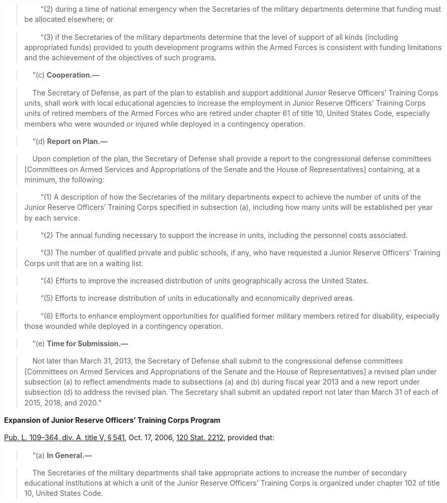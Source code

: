 >         “(2) during a time of national emergency when the Secretaries of the military departments determine that funding must be allocated elsewhere; or

>         “(3) if the Secretaries of the military departments determine that the level of support of all kinds (including appropriated funds) provided to youth development programs within the Armed Forces is consistent with funding limitations and the achievement of the objectives of such programs.

>     “(c) __Cooperation.—__ 

>     The Secretary of Defense, as part of the plan to establish and support additional Junior Reserve Officers’ Training Corps units, shall work with local educational agencies to increase the employment in Junior Reserve Officers’ Training Corps units of retired members of the Armed Forces who are retired under chapter 61 of title 10, United States Code, especially members who were wounded or injured while deployed in a contingency operation.

>     “(d) __Report on Plan.—__ 

>     Upon completion of the plan, the Secretary of Defense shall provide a report to the congressional defense committees \[Committees on Armed Services and Appropriations of the Senate and the House of Representatives\] containing, at a minimum, the following:

>         “(1) A description of how the Secretaries of the military departments expect to achieve the number of units of the Junior Reserve Officers’ Training Corps specified in subsection (a), including how many units will be established per year by each service.

>         “(2) The annual funding necessary to support the increase in units, including the personnel costs associated.

>         “(3) The number of qualified private and public schools, if any, who have requested a Junior Reserve Officers’ Training Corps unit that are on a waiting list.

>         “(4) Efforts to improve the increased distribution of units geographically across the United States.

>         “(5) Efforts to increase distribution of units in educationally and economically deprived areas.

>         “(6) Efforts to enhance employment opportunities for qualified former military members retired for disability, especially those wounded while deployed in a contingency operation.

>     “(e) __Time for Submission.—__ 

>     Not later than March 31, 2013, the Secretary of Defense shall submit to the congressional defense committees \[Committees on Armed Services and Appropriations of the Senate and the House of Representatives\] a revised plan under subsection (a) to reflect amendments made to subsections (a) and (b) during fiscal year 2013 and a new report under subsection (d) to address the revised plan. The Secretary shall submit an updated report not later than March 31 of each of 2015, 2018, and 2020.”

 __Expansion of Junior Reserve Officers’ Training Corps Program__ 

[Pub. L. 109–364, div. A, title V, § 541][/us/pl/109/364/s541], Oct. 17, 2006, [120 Stat. 2212][/us/stat/120/2212], provided that:

>     “(a) __In General.—__ 

>     The Secretaries of the military departments shall take appropriate actions to increase the number of secondary educational institutions at which a unit of the Junior Reserve Officers’ Training Corps is organized under chapter 102 of title 10, United States Code.


[/us/usc/t10/s12731]: https://publicdocs.github.io/go/links?ns=uslm&ref=%2Fus%2Fusc%2Ft10%2Fs12731
[/us/pl/88/647/s101/1]: https://publicdocs.github.io/go/links?ns=uslm&ref=%2Fus%2Fpl%2F88%2F647%2Fs101%2F1
[/us/stat/78/1063]: https://publicdocs.github.io/go/links?ns=uslm&ref=%2Fus%2Fstat%2F78%2F1063
[/us/pl/89/718/s16]: https://publicdocs.github.io/go/links?ns=uslm&ref=%2Fus%2Fpl%2F89%2F718%2Fs16
[/us/stat/80/1117]: https://publicdocs.github.io/go/links?ns=uslm&ref=%2Fus%2Fstat%2F80%2F1117
[/us/pl/90/83/s3/4]: https://publicdocs.github.io/go/links?ns=uslm&ref=%2Fus%2Fpl%2F90%2F83%2Fs3%2F4
[/us/stat/81/220]: https://publicdocs.github.io/go/links?ns=uslm&ref=%2Fus%2Fstat%2F81%2F220
[/us/pl/93/165]: https://publicdocs.github.io/go/links?ns=uslm&ref=%2Fus%2Fpl%2F93%2F165
[/us/stat/87/660]: https://publicdocs.github.io/go/links?ns=uslm&ref=%2Fus%2Fstat%2F87%2F660
[/us/pl/94/361/s807]: https://publicdocs.github.io/go/links?ns=uslm&ref=%2Fus%2Fpl%2F94%2F361%2Fs807
[/us/stat/90/933]: https://publicdocs.github.io/go/links?ns=uslm&ref=%2Fus%2Fstat%2F90%2F933
[/us/pl/95/358]: https://publicdocs.github.io/go/links?ns=uslm&ref=%2Fus%2Fpl%2F95%2F358
[/us/stat/92/592]: https://publicdocs.github.io/go/links?ns=uslm&ref=%2Fus%2Fstat%2F92%2F592
[/us/pl/98/525/s422]: https://publicdocs.github.io/go/links?ns=uslm&ref=%2Fus%2Fpl%2F98%2F525%2Fs422
[/us/stat/98/2520]: https://publicdocs.github.io/go/links?ns=uslm&ref=%2Fus%2Fstat%2F98%2F2520
[/us/pl/100/26/s7/i/3]: https://publicdocs.github.io/go/links?ns=uslm&ref=%2Fus%2Fpl%2F100%2F26%2Fs7%2Fi%2F3
[/us/stat/101/282]: https://publicdocs.github.io/go/links?ns=uslm&ref=%2Fus%2Fstat%2F101%2F282
[/us/pl/102/484/s533/a]: https://publicdocs.github.io/go/links?ns=uslm&ref=%2Fus%2Fpl%2F102%2F484%2Fs533%2Fa
[/us/stat/106/2411]: https://publicdocs.github.io/go/links?ns=uslm&ref=%2Fus%2Fstat%2F106%2F2411
[/us/pl/103/160/s1182/g/1]: https://publicdocs.github.io/go/links?ns=uslm&ref=%2Fus%2Fpl%2F103%2F160%2Fs1182%2Fg%2F1
[/us/stat/107/1774]: https://publicdocs.github.io/go/links?ns=uslm&ref=%2Fus%2Fstat%2F107%2F1774
[/us/pl/107/107/s537]: https://publicdocs.github.io/go/links?ns=uslm&ref=%2Fus%2Fpl%2F107%2F107%2Fs537
[/us/stat/115/1107]: https://publicdocs.github.io/go/links?ns=uslm&ref=%2Fus%2Fstat%2F115%2F1107
[/us/pl/109/364/s540]: https://publicdocs.github.io/go/links?ns=uslm&ref=%2Fus%2Fpl%2F109%2F364%2Fs540
[/us/stat/120/2211]: https://publicdocs.github.io/go/links?ns=uslm&ref=%2Fus%2Fstat%2F120%2F2211
[/us/pl/110/181/s635]: https://publicdocs.github.io/go/links?ns=uslm&ref=%2Fus%2Fpl%2F110%2F181%2Fs635
[/us/stat/122/155]: https://publicdocs.github.io/go/links?ns=uslm&ref=%2Fus%2Fstat%2F122%2F155
[/us/pl/110/181]: https://publicdocs.github.io/go/links?ns=uslm&ref=%2Fus%2Fpl%2F110%2F181
[/us/pl/109/364/s540/b]: https://publicdocs.github.io/go/links?ns=uslm&ref=%2Fus%2Fpl%2F109%2F364%2Fs540%2Fb
[/us/pl/109/364/s540/a]: https://publicdocs.github.io/go/links?ns=uslm&ref=%2Fus%2Fpl%2F109%2F364%2Fs540%2Fa
[/us/pl/107/107]: https://publicdocs.github.io/go/links?ns=uslm&ref=%2Fus%2Fpl%2F107%2F107
[/us/pl/103/160]: https://publicdocs.github.io/go/links?ns=uslm&ref=%2Fus%2Fpl%2F103%2F160
[/us/pl/102/484/s533/a]: https://publicdocs.github.io/go/links?ns=uslm&ref=%2Fus%2Fpl%2F102%2F484%2Fs533%2Fa
[/us/pl/102/484/s533/c]: https://publicdocs.github.io/go/links?ns=uslm&ref=%2Fus%2Fpl%2F102%2F484%2Fs533%2Fc
[/us/pl/102/484/s533/d]: https://publicdocs.github.io/go/links?ns=uslm&ref=%2Fus%2Fpl%2F102%2F484%2Fs533%2Fd
[/us/pl/102/484/s533/e/1]: https://publicdocs.github.io/go/links?ns=uslm&ref=%2Fus%2Fpl%2F102%2F484%2Fs533%2Fe%2F1
[/us/pl/100/26]: https://publicdocs.github.io/go/links?ns=uslm&ref=%2Fus%2Fpl%2F100%2F26
[/us/pl/98/525/s1405/32]: https://publicdocs.github.io/go/links?ns=uslm&ref=%2Fus%2Fpl%2F98%2F525%2Fs1405%2F32
[/us/pl/98/525/s422/1]: https://publicdocs.github.io/go/links?ns=uslm&ref=%2Fus%2Fpl%2F98%2F525%2Fs422%2F1
[/us/pl/98/525/s422/2]: https://publicdocs.github.io/go/links?ns=uslm&ref=%2Fus%2Fpl%2F98%2F525%2Fs422%2F2
[/us/pl/95/358]: https://publicdocs.github.io/go/links?ns=uslm&ref=%2Fus%2Fpl%2F95%2F358
[/us/pl/94/361]: https://publicdocs.github.io/go/links?ns=uslm&ref=%2Fus%2Fpl%2F94%2F361
[/us/pl/93/165]: https://publicdocs.github.io/go/links?ns=uslm&ref=%2Fus%2Fpl%2F93%2F165
[/us/pl/90/83]: https://publicdocs.github.io/go/links?ns=uslm&ref=%2Fus%2Fpl%2F90%2F83
[/us/pl/89/718]: https://publicdocs.github.io/go/links?ns=uslm&ref=%2Fus%2Fpl%2F89%2F718
[/us/pl/102/484/s533/e/2]: https://publicdocs.github.io/go/links?ns=uslm&ref=%2Fus%2Fpl%2F102%2F484%2Fs533%2Fe%2F2
[/us/stat/106/2412]: https://publicdocs.github.io/go/links?ns=uslm&ref=%2Fus%2Fstat%2F106%2F2412
[/us/pl/88/647/s1]: https://publicdocs.github.io/go/links?ns=uslm&ref=%2Fus%2Fpl%2F88%2F647%2Fs1
[/us/stat/78/1063]: https://publicdocs.github.io/go/links?ns=uslm&ref=%2Fus%2Fstat%2F78%2F1063
[/us/usc/t10/s9385]: https://publicdocs.github.io/go/links?ns=uslm&ref=%2Fus%2Fusc%2Ft10%2Fs9385
[/us/pl/88/647/s102]: https://publicdocs.github.io/go/links?ns=uslm&ref=%2Fus%2Fpl%2F88%2F647%2Fs102
[/us/stat/78/1064]: https://publicdocs.github.io/go/links?ns=uslm&ref=%2Fus%2Fstat%2F78%2F1064
[/us/pl/88/647/s402]: https://publicdocs.github.io/go/links?ns=uslm&ref=%2Fus%2Fpl%2F88%2F647%2Fs402
[/us/stat/78/1074]: https://publicdocs.github.io/go/links?ns=uslm&ref=%2Fus%2Fstat%2F78%2F1074
[/us/pl/110/417]: https://publicdocs.github.io/go/links?ns=uslm&ref=%2Fus%2Fpl%2F110%2F417
[/us/stat/122/4466]: https://publicdocs.github.io/go/links?ns=uslm&ref=%2Fus%2Fstat%2F122%2F4466
[/us/pl/112/239/s553]: https://publicdocs.github.io/go/links?ns=uslm&ref=%2Fus%2Fpl%2F112%2F239%2Fs553
[/us/stat/126/1742]: https://publicdocs.github.io/go/links?ns=uslm&ref=%2Fus%2Fstat%2F126%2F1742
[/us/pl/109/364/s541]: https://publicdocs.github.io/go/links?ns=uslm&ref=%2Fus%2Fpl%2F109%2F364%2Fs541
[/us/stat/120/2212]: https://publicdocs.github.io/go/links?ns=uslm&ref=%2Fus%2Fstat%2F120%2F2212
[/us/pl/96/342/s602]: https://publicdocs.github.io/go/links?ns=uslm&ref=%2Fus%2Fpl%2F96%2F342%2Fs602
[/us/stat/94/1087]: https://publicdocs.github.io/go/links?ns=uslm&ref=%2Fus%2Fstat%2F94%2F1087
[/us/pl/97/86/s702/a]: https://publicdocs.github.io/go/links?ns=uslm&ref=%2Fus%2Fpl%2F97%2F86%2Fs702%2Fa
[/us/stat/95/1111]: https://publicdocs.github.io/go/links?ns=uslm&ref=%2Fus%2Fstat%2F95%2F1111
[/us/pl/97/252/s702]: https://publicdocs.github.io/go/links?ns=uslm&ref=%2Fus%2Fpl%2F97%2F252%2Fs702
[/us/stat/96/728]: https://publicdocs.github.io/go/links?ns=uslm&ref=%2Fus%2Fstat%2F96%2F728
[/us/pl/98/94/s702]: https://publicdocs.github.io/go/links?ns=uslm&ref=%2Fus%2Fpl%2F98%2F94%2Fs702
[/us/stat/97/634]: https://publicdocs.github.io/go/links?ns=uslm&ref=%2Fus%2Fstat%2F97%2F634